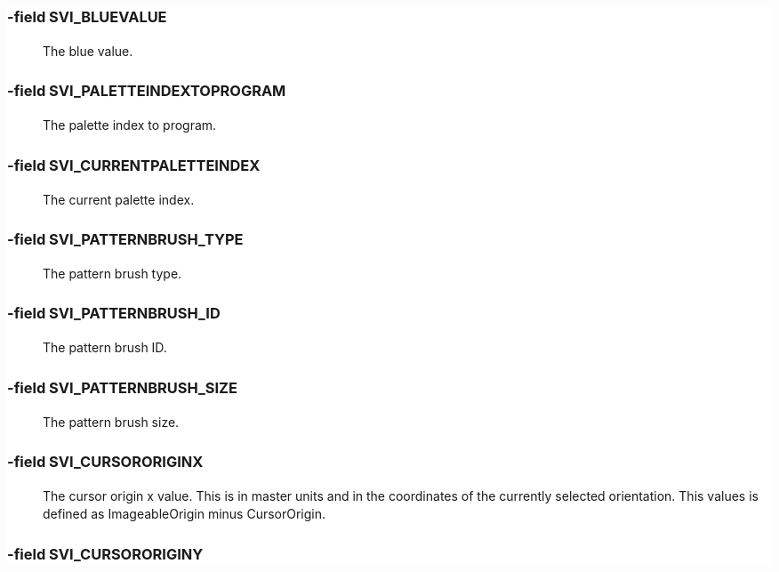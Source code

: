 ### -field <a id="SVI_BLUEVALUE"></a><a id="svi_bluevalue"></a><b>SVI_BLUEVALUE</b>

<dd>
<p>The blue value.</p>
</dd>

### -field <a id="SVI_PALETTEINDEXTOPROGRAM"></a><a id="svi_paletteindextoprogram"></a><b>SVI_PALETTEINDEXTOPROGRAM</b>

<dd>
<p>The palette index to program.</p>
</dd>

### -field <a id="SVI_CURRENTPALETTEINDEX"></a><a id="svi_currentpaletteindex"></a><b>SVI_CURRENTPALETTEINDEX</b>

<dd>
<p>The current palette index.</p>
</dd>

### -field <a id="SVI_PATTERNBRUSH_TYPE"></a><a id="svi_patternbrush_type"></a><b>SVI_PATTERNBRUSH_TYPE</b>

<dd>
<p>The pattern brush type.</p>
</dd>

### -field <a id="SVI_PATTERNBRUSH_ID"></a><a id="svi_patternbrush_id"></a><b>SVI_PATTERNBRUSH_ID</b>

<dd>
<p>The pattern brush ID.</p>
</dd>

### -field <a id="SVI_PATTERNBRUSH_SIZE"></a><a id="svi_patternbrush_size"></a><b>SVI_PATTERNBRUSH_SIZE</b>

<dd>
<p>The pattern brush size.</p>
</dd>

### -field <a id="SVI_CURSORORIGINX"></a><a id="svi_cursororiginx"></a><b>SVI_CURSORORIGINX</b>

<dd>
<p>The cursor origin x value. This is in master units and in the coordinates of the currently selected orientation. This values is defined as ImageableOrigin minus CursorOrigin.</p>
</dd>

### -field <a id="SVI_CURSORORIGINY"></a><a id="svi_cursororiginy"></a><b>SVI_CURSORORIGINY</b>
